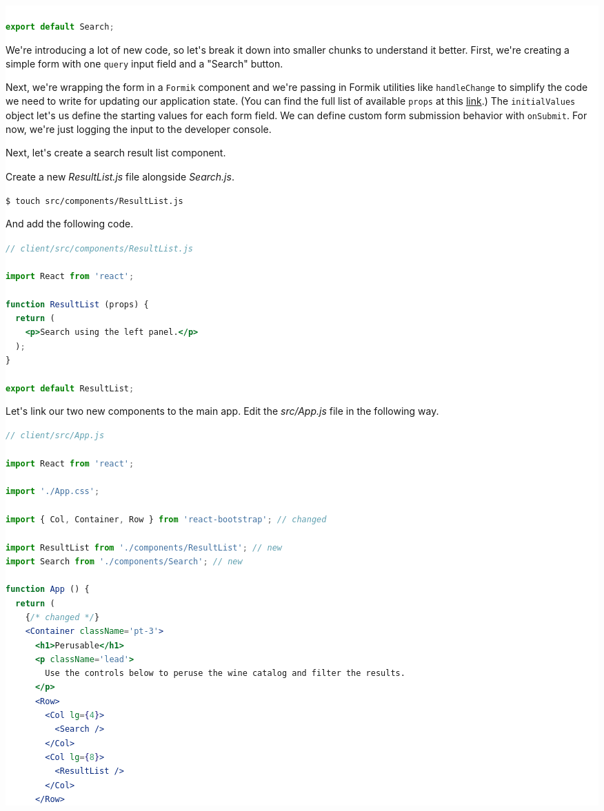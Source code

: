 ```jsx

export default Search;
```

We're introducing a lot of new code, so let's break it down into smaller chunks to understand it better. First, we're creating a simple form with one `query` input field and a "Search" button.

Next, we're wrapping the form in a `Formik` component and we're passing in Formik utilities like `handleChange` to simplify the code we need to write for updating our application state. (You can find the full list of available `props` at this [link](https://jaredpalmer.com/formik/docs/api/formik#reference).) The `initialValues` object let's us define the starting values for each form field. We can define custom form submission behavior with `onSubmit`. For now, we're just logging the input to the developer console.

Next, let's create a search result list component.

Create a new *ResultList.js* file alongside *Search.js*.

```
$ touch src/components/ResultList.js
```

And add the following code.

```jsx
// client/src/components/ResultList.js

import React from 'react';

function ResultList (props) {
  return (
    <p>Search using the left panel.</p>
  );
}

export default ResultList;
```

Let's link our two new components to the main app. Edit the *src/App.js* file in the following way.

```jsx
// client/src/App.js

import React from 'react';

import './App.css';

import { Col, Container, Row } from 'react-bootstrap'; // changed

import ResultList from './components/ResultList'; // new
import Search from './components/Search'; // new

function App () {
  return (
    {/* changed */}
    <Container className='pt-3'>
      <h1>Perusable</h1>
      <p className='lead'>
        Use the controls below to peruse the wine catalog and filter the results.
      </p>
      <Row>
        <Col lg={4}>
          <Search />
        </Col>
        <Col lg={8}>
          <ResultList />
        </Col>
      </Row>
```